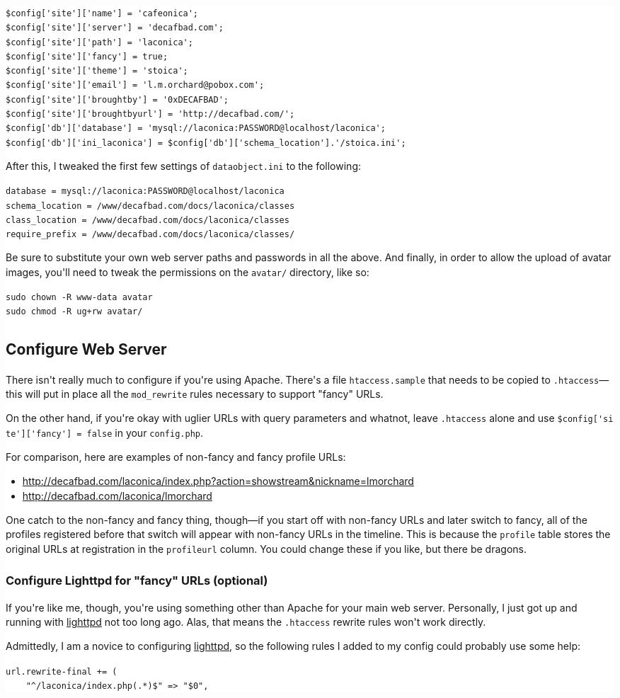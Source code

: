     $config['site']['name'] = 'cafeonica';
    $config['site']['server'] = 'decafbad.com';
    $config['site']['path'] = 'laconica';
    $config['site']['fancy'] = true;
    $config['site']['theme'] = 'stoica';
    $config['site']['email'] = 'l.m.orchard@pobox.com';
    $config['site']['broughtby'] = '0xDECAFBAD';
    $config['site']['broughtbyurl'] = 'http://decafbad.com/';
    $config['db']['database'] = 'mysql://laconica:PASSWORD@localhost/laconica';
    $config['db']['ini_laconica'] = $config['db']['schema_location'].'/stoica.ini';

After this, I tweaked the first few settings of `dataobject.ini` to the following: 

    database = mysql://laconica:PASSWORD@localhost/laconica 
    schema_location = /www/decafbad.com/docs/laconica/classes 
    class_location = /www/decafbad.com/docs/laconica/classes 
    require_prefix = /www/decafbad.com/docs/laconica/classes/ 

Be sure to substitute your own web server paths and passwords in all the above.  And finally, in order to allow the upload of avatar images, you'll need to tweak the permissions on the `avatar/` directory, like so:

    sudo chown -R www-data avatar
    sudo chmod -R ug+rw avatar/

## Configure Web Server

There isn't really much to configure if you're using Apache.  There's a file `htaccess.sample` that needs to be copied to `.htaccess`—this will put in place all the `mod_rewrite` rules necessary to support "fancy" URLs.

On the other hand, if you're okay with uglier URLs with query parameters and whatnot, leave `.htaccess` alone and use `$config['site']['fancy'] = false` in your `config.php`.  

For comparison, here are examples of non-fancy and fancy profile URLs:

* http://decafbad.com/laconica/index.php?action=showstream&nickname=lmorchard
* http://decafbad.com/laconica/lmorchard

One catch to the non-fancy and fancy thing, though—if you start off with non-fancy URLs and later switch to fancy, all of the profiles registered before that switch will appear with non-fancy URLs in the timeline.  This is because the `profile` table stores the original URLs at registration in the `profileurl` column.  You could change these if you like, but there be dragons.

### Configure Lighttpd for "fancy" URLs (optional)

If you're like me, though, you're using something other than Apache for your main web server.  Personally, I just got up and running with [lighttpd][] not too long ago.  Alas, that means the `.htaccess` rewrite rules won't work directly.  

Admittedly, I am a novice to configuring [lighttpd][], so the following rules I added to my config could probably use some help:

    url.rewrite-final += (
        "^/laconica/index.php(.*)$" => "$0",


[lighttpd]: http://www.lighttpd.net/
[openmu]: http://openmicroblogging.org/
[Twitter]: http://twitter.com
[laconica]: http://laconi.ca
[source]: http://laconi.ca/Main/Source